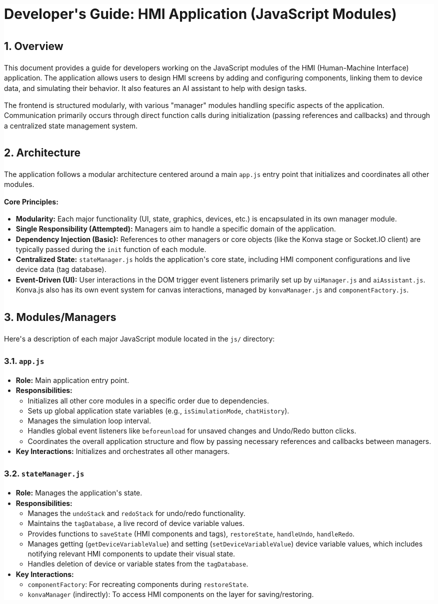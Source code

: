 # Developer's Guide: HMI Application (JavaScript Modules)

## 1. Overview

This document provides a guide for developers working on the JavaScript modules of the HMI (Human-Machine Interface) application. The application allows users to design HMI screens by adding and configuring components, linking them to device data, and simulating their behavior. It also features an AI assistant to help with design tasks.

The frontend is structured modularly, with various "manager" modules handling specific aspects of the application. Communication primarily occurs through direct function calls during initialization (passing references and callbacks) and through a centralized state management system.

## 2. Architecture

The application follows a modular architecture centered around a main `app.js` entry point that initializes and coordinates all other modules.

**Core Principles:**

*   **Modularity:** Each major functionality (UI, state, graphics, devices, etc.) is encapsulated in its own manager module.
*   **Single Responsibility (Attempted):** Managers aim to handle a specific domain of the application.
*   **Dependency Injection (Basic):** References to other managers or core objects (like the Konva stage or Socket.IO client) are typically passed during the `init` function of each module.
*   **Centralized State:** `stateManager.js` holds the application's core state, including HMI component configurations and live device data (tag database).
*   **Event-Driven (UI):** User interactions in the DOM trigger event listeners primarily set up by `uiManager.js` and `aiAssistant.js`. Konva.js also has its own event system for canvas interactions, managed by `konvaManager.js` and `componentFactory.js`.

## 3. Modules/Managers

Here's a description of each major JavaScript module located in the `js/` directory:

### 3.1. `app.js`
*   **Role:** Main application entry point.
*   **Responsibilities:**
    *   Initializes all other core modules in a specific order due to dependencies.
    *   Sets up global application state variables (e.g., `isSimulationMode`, `chatHistory`).
    *   Manages the simulation loop interval.
    *   Handles global event listeners like `beforeunload` for unsaved changes and Undo/Redo button clicks.
    *   Coordinates the overall application structure and flow by passing necessary references and callbacks between managers.
*   **Key Interactions:** Initializes and orchestrates all other managers.

### 3.2. `stateManager.js`
*   **Role:** Manages the application's state.
*   **Responsibilities:**
    *   Manages the `undoStack` and `redoStack` for undo/redo functionality.
    *   Maintains the `tagDatabase`, a live record of device variable values.
    *   Provides functions to `saveState` (HMI components and tags), `restoreState`, `handleUndo`, `handleRedo`.
    *   Manages getting (`getDeviceVariableValue`) and setting (`setDeviceVariableValue`) device variable values, which includes notifying relevant HMI components to update their visual state.
    *   Handles deletion of device or variable states from the `tagDatabase`.
*   **Key Interactions:**
    *   `componentFactory`: For recreating components during `restoreState`.
    *   `konvaManager` (indirectly): To access HMI components on the layer for saving/restoring.